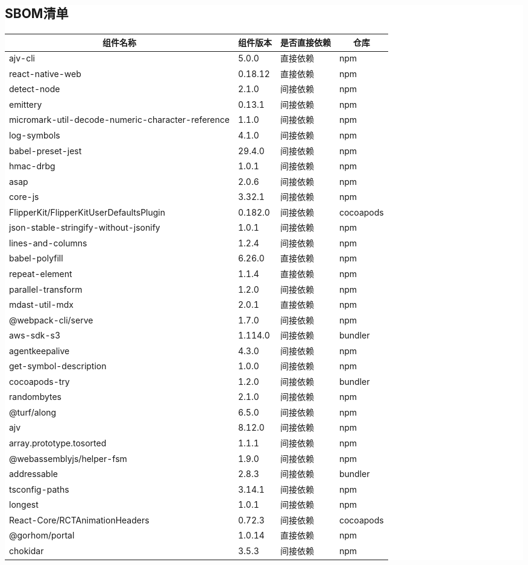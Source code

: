 


## SBOM清单

| 组件名称 | 组件版本 | 是否直接依赖 | 仓库 |
| -------- | -------- | ------------ | ---- |
|ajv-cli|5.0.0|直接依赖|npm|
|react-native-web|0.18.12|直接依赖|npm|
|detect-node|2.1.0|间接依赖|npm|
|emittery|0.13.1|间接依赖|npm|
|micromark-util-decode-numeric-character-reference|1.1.0|间接依赖|npm|
|log-symbols|4.1.0|间接依赖|npm|
|babel-preset-jest|29.4.0|间接依赖|npm|
|hmac-drbg|1.0.1|间接依赖|npm|
|asap|2.0.6|间接依赖|npm|
|core-js|3.32.1|间接依赖|npm|
|FlipperKit/FlipperKitUserDefaultsPlugin|0.182.0|间接依赖|cocoapods|
|json-stable-stringify-without-jsonify|1.0.1|间接依赖|npm|
|lines-and-columns|1.2.4|间接依赖|npm|
|babel-polyfill|6.26.0|直接依赖|npm|
|repeat-element|1.1.4|直接依赖|npm|
|parallel-transform|1.2.0|间接依赖|npm|
|mdast-util-mdx|2.0.1|直接依赖|npm|
|@webpack-cli/serve|1.7.0|间接依赖|npm|
|aws-sdk-s3|1.114.0|间接依赖|bundler|
|agentkeepalive|4.3.0|间接依赖|npm|
|get-symbol-description|1.0.0|间接依赖|npm|
|cocoapods-try|1.2.0|间接依赖|bundler|
|randombytes|2.1.0|间接依赖|npm|
|@turf/along|6.5.0|间接依赖|npm|
|ajv|8.12.0|间接依赖|npm|
|array.prototype.tosorted|1.1.1|间接依赖|npm|
|@webassemblyjs/helper-fsm|1.9.0|间接依赖|npm|
|addressable|2.8.3|间接依赖|bundler|
|tsconfig-paths|3.14.1|间接依赖|npm|
|longest|1.0.1|间接依赖|npm|
|React-Core/RCTAnimationHeaders|0.72.3|间接依赖|cocoapods|
|@gorhom/portal|1.0.14|直接依赖|npm|
|chokidar|3.5.3|间接依赖|npm|